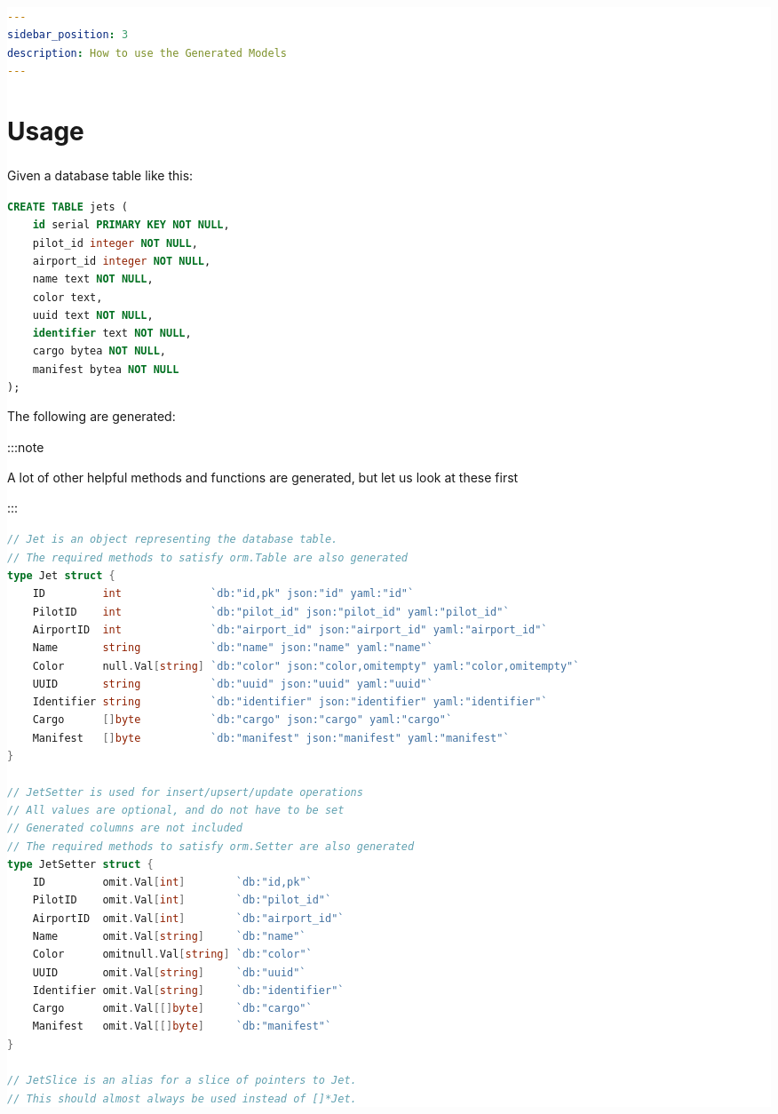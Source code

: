 ```yaml
---
sidebar_position: 3
description: How to use the Generated Models
---
```


# Usage

Given a database table like this:

```sql
CREATE TABLE jets (
    id serial PRIMARY KEY NOT NULL,
    pilot_id integer NOT NULL,
    airport_id integer NOT NULL,
    name text NOT NULL,
    color text,
    uuid text NOT NULL,
    identifier text NOT NULL,
    cargo bytea NOT NULL,
    manifest bytea NOT NULL
);
```

The following are generated:

:::note

A lot of other helpful methods and functions are generated, but let us look at these first

:::

```go
// Jet is an object representing the database table.
// The required methods to satisfy orm.Table are also generated
type Jet struct {
    ID         int              `db:"id,pk" json:"id" yaml:"id"`
    PilotID    int              `db:"pilot_id" json:"pilot_id" yaml:"pilot_id"`
    AirportID  int              `db:"airport_id" json:"airport_id" yaml:"airport_id"`
    Name       string           `db:"name" json:"name" yaml:"name"`
    Color      null.Val[string] `db:"color" json:"color,omitempty" yaml:"color,omitempty"`
    UUID       string           `db:"uuid" json:"uuid" yaml:"uuid"`
    Identifier string           `db:"identifier" json:"identifier" yaml:"identifier"`
    Cargo      []byte           `db:"cargo" json:"cargo" yaml:"cargo"`
    Manifest   []byte           `db:"manifest" json:"manifest" yaml:"manifest"`
}

// JetSetter is used for insert/upsert/update operations
// All values are optional, and do not have to be set
// Generated columns are not included
// The required methods to satisfy orm.Setter are also generated
type JetSetter struct {
    ID         omit.Val[int]        `db:"id,pk"`
    PilotID    omit.Val[int]        `db:"pilot_id"`
    AirportID  omit.Val[int]        `db:"airport_id"`
    Name       omit.Val[string]     `db:"name"`
    Color      omitnull.Val[string] `db:"color"`
    UUID       omit.Val[string]     `db:"uuid"`
    Identifier omit.Val[string]     `db:"identifier"`
    Cargo      omit.Val[[]byte]     `db:"cargo"`
    Manifest   omit.Val[[]byte]     `db:"manifest"`
}

// JetSlice is an alias for a slice of pointers to Jet.
// This should almost always be used instead of []*Jet.
```

[^1]: Some are technically just global variables. But they are never mutated by Bob, or expected to be mutated by the user.